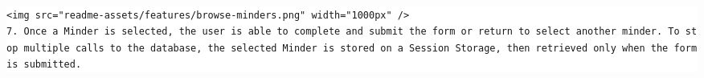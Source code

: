     <img src="readme-assets/features/browse-minders.png" width="1000px" />
    7. Once a Minder is selected, the user is able to complete and submit the form or return to select another minder. To stop multiple calls to the database, the selected Minder is stored on a Session Storage, then retrieved only when the form is submitted.